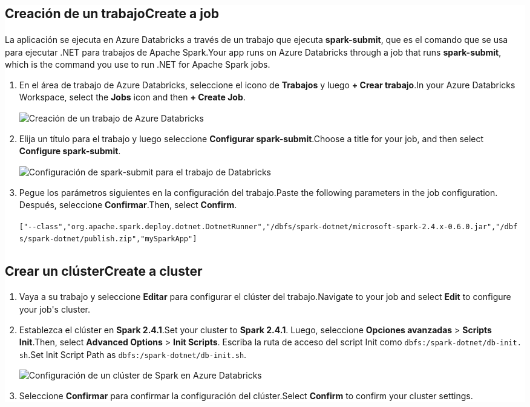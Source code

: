 ## <a name="create-a-job"></a><span data-ttu-id="d6bb9-201">Creación de un trabajo</span><span class="sxs-lookup"><span data-stu-id="d6bb9-201">Create a job</span></span>

<span data-ttu-id="d6bb9-202">La aplicación se ejecuta en Azure Databricks a través de un trabajo que ejecuta **spark-submit**, que es el comando que se usa para ejecutar .NET para trabajos de Apache Spark.</span><span class="sxs-lookup"><span data-stu-id="d6bb9-202">Your app runs on Azure Databricks through a job that runs **spark-submit**, which is the command you use to run .NET for Apache Spark jobs.</span></span>

1. <span data-ttu-id="d6bb9-203">En el área de trabajo de Azure Databricks, seleccione el icono de **Trabajos** y luego **+ Crear trabajo**.</span><span class="sxs-lookup"><span data-stu-id="d6bb9-203">In your Azure Databricks Workspace, select the **Jobs** icon and then **+ Create Job**.</span></span>

   ![Creación de un trabajo de Azure Databricks](./media/databricks-deployment/create-job.png)

2. <span data-ttu-id="d6bb9-205">Elija un título para el trabajo y luego seleccione **Configurar spark-submit**.</span><span class="sxs-lookup"><span data-stu-id="d6bb9-205">Choose a title for your job, and then select **Configure spark-submit**.</span></span>

   ![Configuración de spark-submit para el trabajo de Databricks](./media/databricks-deployment/configure-spark-submit.png)

3. <span data-ttu-id="d6bb9-207">Pegue los parámetros siguientes en la configuración del trabajo.</span><span class="sxs-lookup"><span data-stu-id="d6bb9-207">Paste the following parameters in the job configuration.</span></span> <span data-ttu-id="d6bb9-208">Después, seleccione **Confirmar**.</span><span class="sxs-lookup"><span data-stu-id="d6bb9-208">Then, select **Confirm**.</span></span>

   ```
   ["--class","org.apache.spark.deploy.dotnet.DotnetRunner","/dbfs/spark-dotnet/microsoft-spark-2.4.x-0.6.0.jar","/dbfs/spark-dotnet/publish.zip","mySparkApp"]
   ```

## <a name="create-a-cluster"></a><span data-ttu-id="d6bb9-209">Crear un clúster</span><span class="sxs-lookup"><span data-stu-id="d6bb9-209">Create a cluster</span></span>

1. <span data-ttu-id="d6bb9-210">Vaya a su trabajo y seleccione **Editar** para configurar el clúster del trabajo.</span><span class="sxs-lookup"><span data-stu-id="d6bb9-210">Navigate to your job and select **Edit** to configure your job's cluster.</span></span>

2. <span data-ttu-id="d6bb9-211">Establezca el clúster en **Spark 2.4.1**.</span><span class="sxs-lookup"><span data-stu-id="d6bb9-211">Set your cluster to **Spark 2.4.1**.</span></span> <span data-ttu-id="d6bb9-212">Luego, seleccione **Opciones avanzadas** > **Scripts Init**.</span><span class="sxs-lookup"><span data-stu-id="d6bb9-212">Then, select **Advanced Options** > **Init Scripts**.</span></span> <span data-ttu-id="d6bb9-213">Escriba la ruta de acceso del script Init como `dbfs:/spark-dotnet/db-init.sh`.</span><span class="sxs-lookup"><span data-stu-id="d6bb9-213">Set Init Script Path as `dbfs:/spark-dotnet/db-init.sh`.</span></span>

   ![Configuración de un clúster de Spark en Azure Databricks](./media/databricks-deployment/cluster-config.png)

3. <span data-ttu-id="d6bb9-215">Seleccione **Confirmar** para confirmar la configuración del clúster.</span><span class="sxs-lookup"><span data-stu-id="d6bb9-215">Select **Confirm** to confirm your cluster settings.</span></span>
